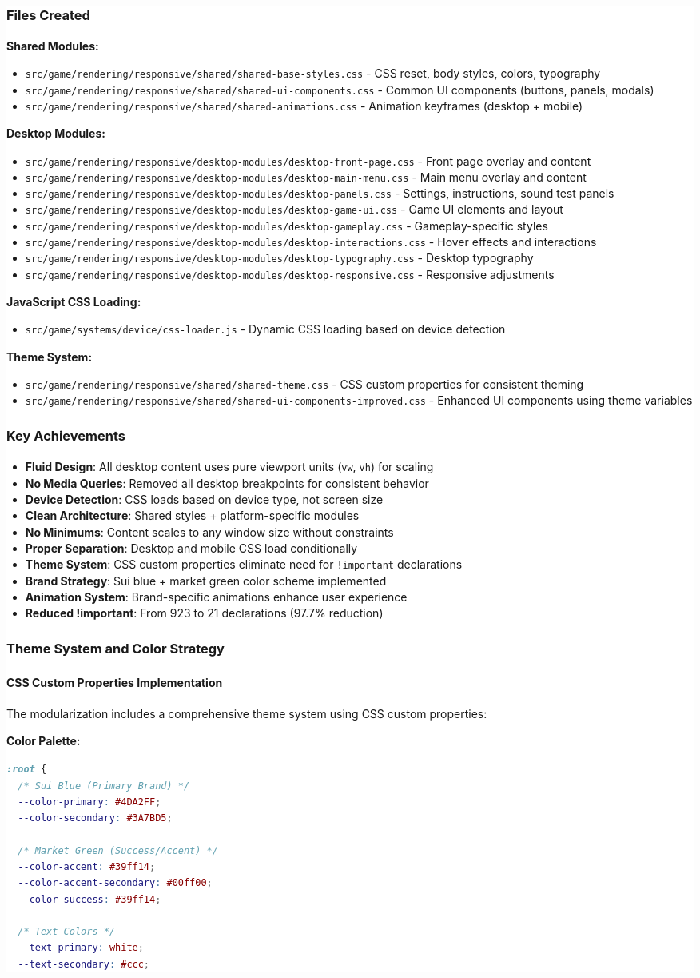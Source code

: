 ### Files Created
**Shared Modules:**
- `src/game/rendering/responsive/shared/shared-base-styles.css` - CSS reset, body styles, colors, typography
- `src/game/rendering/responsive/shared/shared-ui-components.css` - Common UI components (buttons, panels, modals)
- `src/game/rendering/responsive/shared/shared-animations.css` - Animation keyframes (desktop + mobile)

**Desktop Modules:**
- `src/game/rendering/responsive/desktop-modules/desktop-front-page.css` - Front page overlay and content
- `src/game/rendering/responsive/desktop-modules/desktop-main-menu.css` - Main menu overlay and content
- `src/game/rendering/responsive/desktop-modules/desktop-panels.css` - Settings, instructions, sound test panels
- `src/game/rendering/responsive/desktop-modules/desktop-game-ui.css` - Game UI elements and layout
- `src/game/rendering/responsive/desktop-modules/desktop-gameplay.css` - Gameplay-specific styles
- `src/game/rendering/responsive/desktop-modules/desktop-interactions.css` - Hover effects and interactions
- `src/game/rendering/responsive/desktop-modules/desktop-typography.css` - Desktop typography
- `src/game/rendering/responsive/desktop-modules/desktop-responsive.css` - Responsive adjustments

**JavaScript CSS Loading:**
- `src/game/systems/device/css-loader.js` - Dynamic CSS loading based on device detection

**Theme System:**
- `src/game/rendering/responsive/shared/shared-theme.css` - CSS custom properties for consistent theming
- `src/game/rendering/responsive/shared/shared-ui-components-improved.css` - Enhanced UI components using theme variables

### Key Achievements
- **Fluid Design**: All desktop content uses pure viewport units (`vw`, `vh`) for scaling
- **No Media Queries**: Removed all desktop breakpoints for consistent behavior
- **Device Detection**: CSS loads based on device type, not screen size
- **Clean Architecture**: Shared styles + platform-specific modules
- **No Minimums**: Content scales to any window size without constraints
- **Proper Separation**: Desktop and mobile CSS load conditionally
- **Theme System**: CSS custom properties eliminate need for `!important` declarations
- **Brand Strategy**: Sui blue + market green color scheme implemented
- **Animation System**: Brand-specific animations enhance user experience
- **Reduced !important**: From 923 to 21 declarations (97.7% reduction)

### Theme System and Color Strategy

#### CSS Custom Properties Implementation
The modularization includes a comprehensive theme system using CSS custom properties:

**Color Palette:**
```css
:root {
  /* Sui Blue (Primary Brand) */
  --color-primary: #4DA2FF;
  --color-secondary: #3A7BD5;
  
  /* Market Green (Success/Accent) */
  --color-accent: #39ff14;
  --color-accent-secondary: #00ff00;
  --color-success: #39ff14;
  
  /* Text Colors */
  --text-primary: white;
  --text-secondary: #ccc;
```